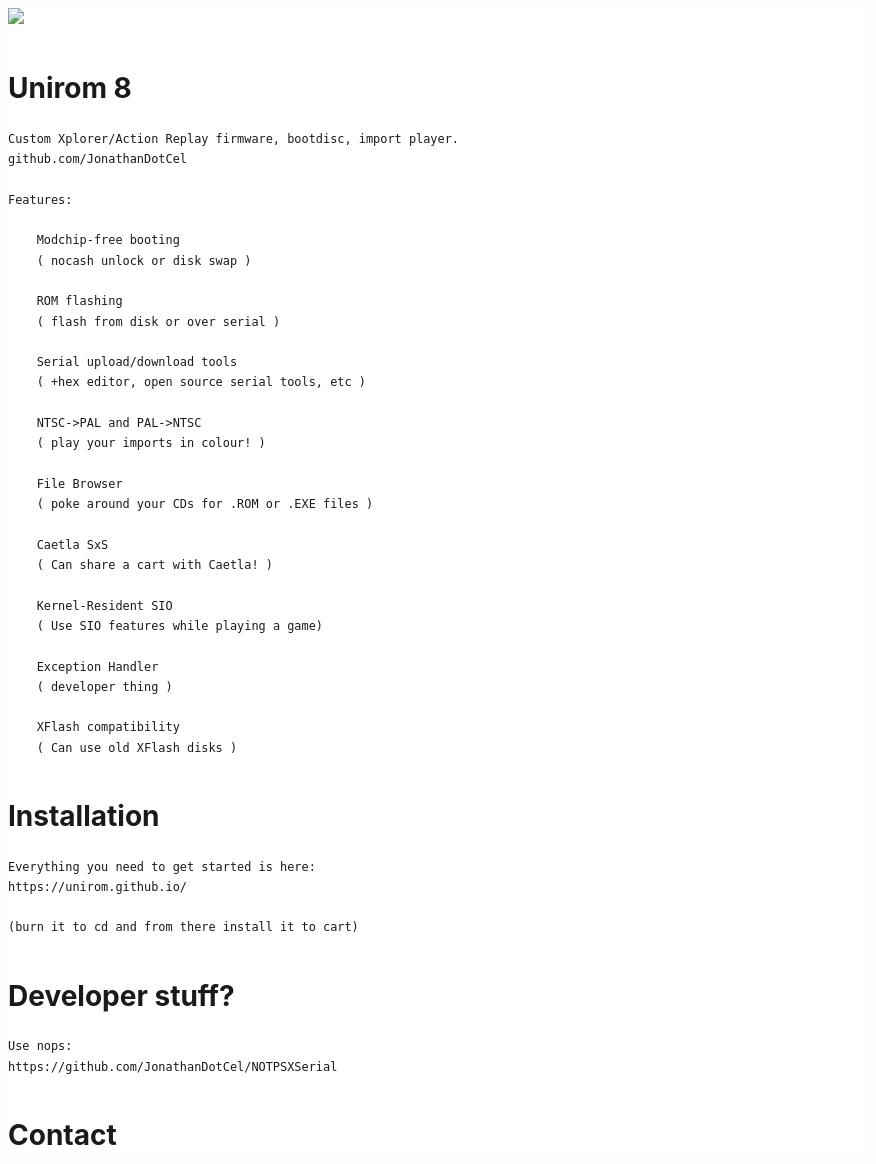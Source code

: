 
![](social_card_PNG.png)


# Unirom 8
	
	Custom Xplorer/Action Replay firmware, bootdisc, import player.
	github.com/JonathanDotCel
		
	Features:
		
		Modchip-free booting
		( nocash unlock or disk swap )
		
		ROM flashing
		( flash from disk or over serial )
		
		Serial upload/download tools
		( +hex editor, open source serial tools, etc )
		
		NTSC->PAL and PAL->NTSC
		( play your imports in colour! )

		File Browser
		( poke around your CDs for .ROM or .EXE files )
		
		Caetla SxS
		( Can share a cart with Caetla! )

		Kernel-Resident SIO
		( Use SIO features while playing a game)

		Exception Handler
		( developer thing )
		
		XFlash compatibility
		( Can use old XFlash disks )
        

# Installation

    		
    Everything you need to get started is here:
    https://unirom.github.io/

    (burn it to cd and from there install it to cart)


# Developer stuff?

    Use nops:
    https://github.com/JonathanDotCel/NOTPSXSerial

   
# Contact
